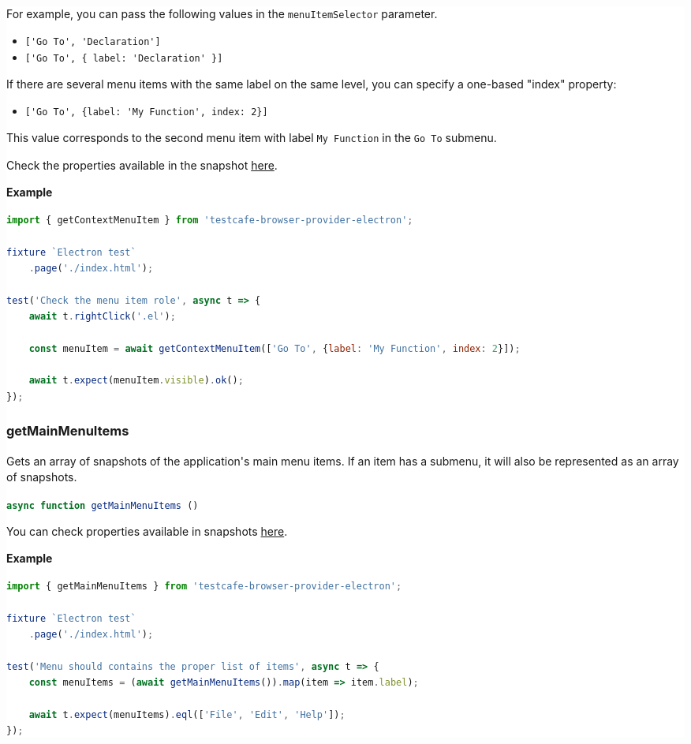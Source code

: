  For example, you can pass the following values in the `menuItemSelector` parameter.

 * `['Go To', 'Declaration']`
 * `['Go To', { label: 'Declaration' }]`

 If there are several menu items with the same label on the same level, you can specify a one-based "index"
 property:

 * `['Go To', {label: 'My Function', index: 2}]`

 This value corresponds to the second menu item with label `My Function` in the `Go To` submenu.

 Check the properties available in the snapshot
 [here](https://github.com/electron/electron/blob/master/docs/api/menu-item.md).

**Example**

```js
import { getContextMenuItem } from 'testcafe-browser-provider-electron';

fixture `Electron test`
    .page('./index.html');

test('Check the menu item role', async t => {
    await t.rightClick('.el');
    
    const menuItem = await getContextMenuItem(['Go To', {label: 'My Function', index: 2}]);
    
    await t.expect(menuItem.visible).ok();    
});
```

 ### getMainMenuItems

Gets an array of snapshots of the application's main menu items. If an item has a submenu, it will also be represented as an array of snapshots.

 ```js
 async function getMainMenuItems ()
 ```

 You can check properties available in snapshots
 [here](https://github.com/electron/electron/blob/master/docs/api/menu-item.md).

**Example**

```js
import { getMainMenuItems } from 'testcafe-browser-provider-electron';

fixture `Electron test`
    .page('./index.html');

test('Menu should contains the proper list of items', async t => {
    const menuItems = (await getMainMenuItems()).map(item => item.label);
    
    await t.expect(menuItems).eql(['File', 'Edit', 'Help']);
});
```

